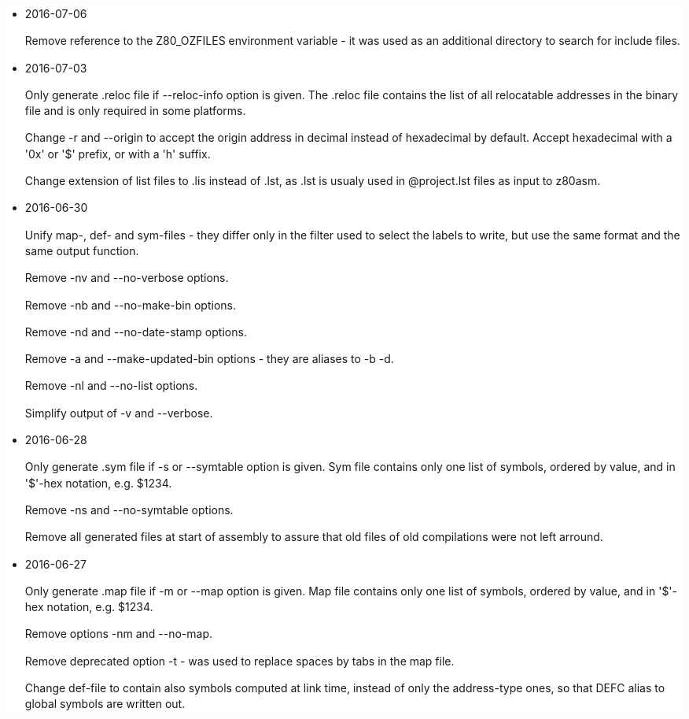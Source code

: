 - 2016-07-06

  Remove reference to the Z80_OZFILES environment variable - it was used
  as an additional directory to search for include files.

- 2016-07-03

  Only generate .reloc file if --reloc-info option is given.
  The .reloc file contains the list of all relocatable addresses in the
  binary file and is only required in some platforms.

  Change -r and --origin to accept the origin address in decimal instead
  of hexadecimal by default. Accept hexadecimal with a '0x' or '$' prefix,
  or with a 'h' suffix.

  Change extension of list files to .lis instead of .lst, as .lst is
  usualy used in @project.lst files as input to z80asm.

- 2016-06-30

  Unify map-, def- and sym-files - they differ only in the filter used
  to select the labels to write, but use the same format and the same
  output function.

  Remove -nv and --no-verbose options.

  Remove -nb and --no-make-bin options.

  Remove -nd and --no-date-stamp options.

  Remove -a and --make-updated-bin options - they are aliases to -b -d.

  Remove -nl and --no-list options.

  Simplify output of -v and --verbose.

- 2016-06-28

  Only generate .sym file if -s or --symtable option is given.
  Sym file contains only one list of symbols, ordered by value, and in
  '$'-hex notation, e.g. $1234.

  Remove -ns and --no-symtable options.

  Remove all generated files at start of assembly to assure that old
  files of old compilations were not left arround.

- 2016-06-27

  Only generate .map file if -m or --map option is given.
  Map file contains only one list of symbols, ordered by value, and in
  '$'-hex notation, e.g. $1234.

  Remove options -nm and --no-map.

  Remove deprecated option -t - was used to replace spaces by tabs in the
  map file.

  Change def-file to contain also symbols computed at link time,
  instead of only the address-type ones, so that DEFC alias to global
  symbols are written out.

